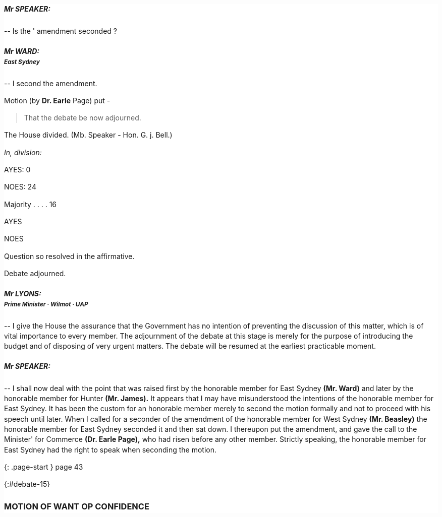 ##### Mr SPEAKER:

-- Is the ' amendment seconded ? 

##### Mr WARD:<br><small class="text-muted">East Sydney</small>

-- I second the amendment. 

Motion (by  **Dr. Earle**  Page) put - 

  >That the debate be now adjourned. 

The House divided. (Mb. Speaker - Hon. G. j. Bell.)


 *In, division:* 


AYES: 0

NOES: 24

Majority . .  . . 16 

AYES

NOES

Question so resolved in the affirmative. 

Debate adjourned. 

##### Mr LYONS:<br><small class="text-muted">Prime Minister &middot; Wilmot &middot; UAP</small>

--  I give the House the assurance that the Government has no intention of preventing the discussion of this matter, which is of vital importance to every member. The adjournment of the debate at this stage is merely for the purpose of introducing the budget and of disposing of very urgent matters. The debate will be resumed at the earliest practicable moment. 

##### Mr SPEAKER:

-- I shall now deal with the point that was raised first by the honorable member for East Sydney  **(Mr. Ward)**  and later by the honorable member for Hunter  **(Mr. James).**  It appears that I may have misunderstood the intentions of the honorable member for East Sydney. It has been the custom for an honorable member merely to second the motion formally and not to proceed with his speech until later. When I called for a seconder of the amendment  of the honorable member for West Sydney  **(Mr. Beasley)**  the honorable member for East Sydney seconded it and then sat down. I thereupon put the amendment, and gave the call to the Minister' for Commerce  **(Dr. Earle Page),**  who had risen before any other member. Strictly speaking, the honorable member for East Sydney had the right to speak when seconding the motion. 

{: .page-start }
page 43

{:#debate-15}
### MOTION OF WANT OP CONFIDENCE
